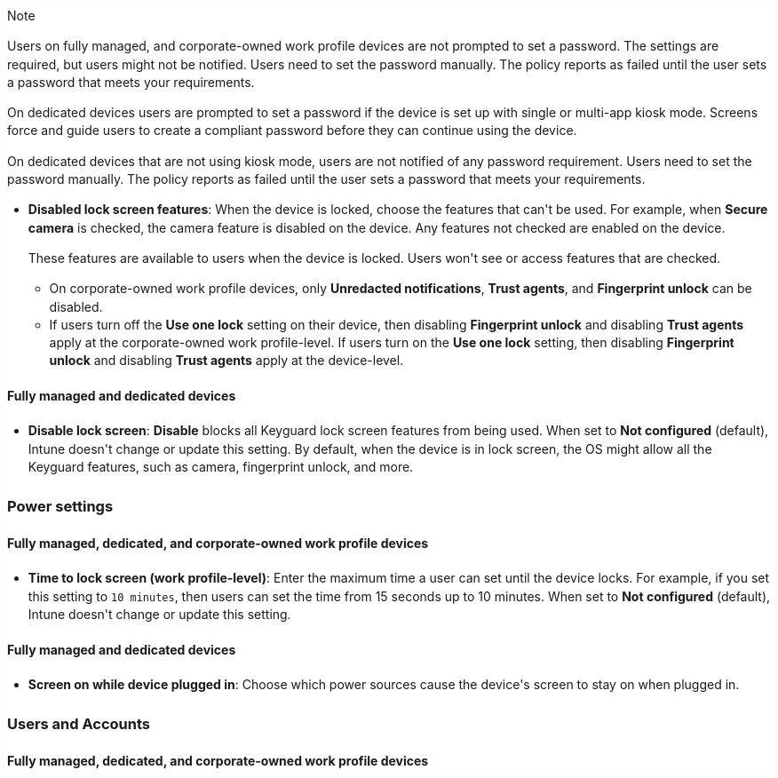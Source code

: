   > [!NOTE]
  > Users on fully managed, and corporate-owned work profile devices are not prompted to set a password. The settings are required, but users might not be notified. Users need to set the password manually. The policy reports as failed until the user sets a password that meets your requirements.
  > 
  > On dedicated devices users are prompted to set a password if the device is set up with single or multi-app kiosk mode. Screens force and guide users to create a compliant password before they can continue using the device.
  >
  > On dedicated devices that are not using kiosk mode, users are not notified of any password requirement. Users need to set the password manually. The policy reports as failed until the user sets a password that meets your requirements. 

- **Disabled lock screen features**: When the device is locked, choose the features that can't be used. For example, when **Secure camera** is checked, the camera feature is disabled on the device. Any features not checked are enabled on the device.

  These features are available to users when the device is locked. Users won't see or access features that are checked.

  - On corporate-owned work profile devices, only **Unredacted notifications**, **Trust agents**, and **Fingerprint unlock** can be disabled.
  - If users turn off the **Use one lock** setting on their device, then disabling **Fingerprint unlock** and disabling **Trust agents** apply at the corporate-owned work profile-level. If users turn on the **Use one lock** setting, then disabling **Fingerprint unlock** and disabling **Trust agents** apply at the device-level.

#### Fully managed and dedicated devices

- **Disable lock screen**: **Disable** blocks all Keyguard lock screen features from being used. When set to **Not configured** (default), Intune doesn't change or update this setting. By default, when the device is in lock screen, the OS might allow all the Keyguard features, such as camera, fingerprint unlock, and more.

### Power settings

#### Fully managed, dedicated, and corporate-owned work profile devices

- **Time to lock screen (work profile-level)**: Enter the maximum time a user can set until the device locks. For example, if you set this setting to `10 minutes`, then users can set the time from 15 seconds up to 10 minutes. When set to **Not configured** (default), Intune doesn't change or update this setting.

#### Fully managed and dedicated devices

- **Screen on while device plugged in**: Choose which power sources cause the device's screen to stay on when plugged in.

### Users and Accounts

#### Fully managed, dedicated, and corporate-owned work profile devices
